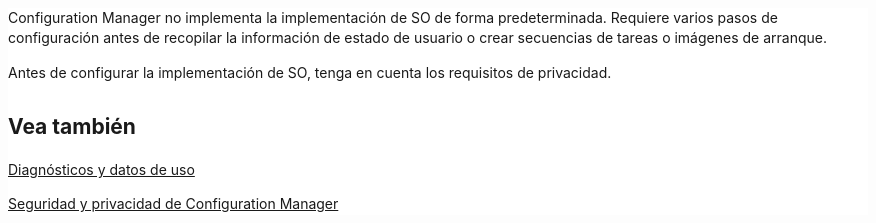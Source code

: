 Configuration Manager no implementa la implementación de SO de forma predeterminada. Requiere varios pasos de configuración antes de recopilar la información de estado de usuario o crear secuencias de tareas o imágenes de arranque.  

Antes de configurar la implementación de SO, tenga en cuenta los requisitos de privacidad.  



## <a name="see-also"></a>Vea también

[Diagnósticos y datos de uso](../../core/plan-design/diagnostics/diagnostics-and-usage-data.md)

[Seguridad y privacidad de Configuration Manager](../../core/plan-design/security/security-and-privacy.md)
